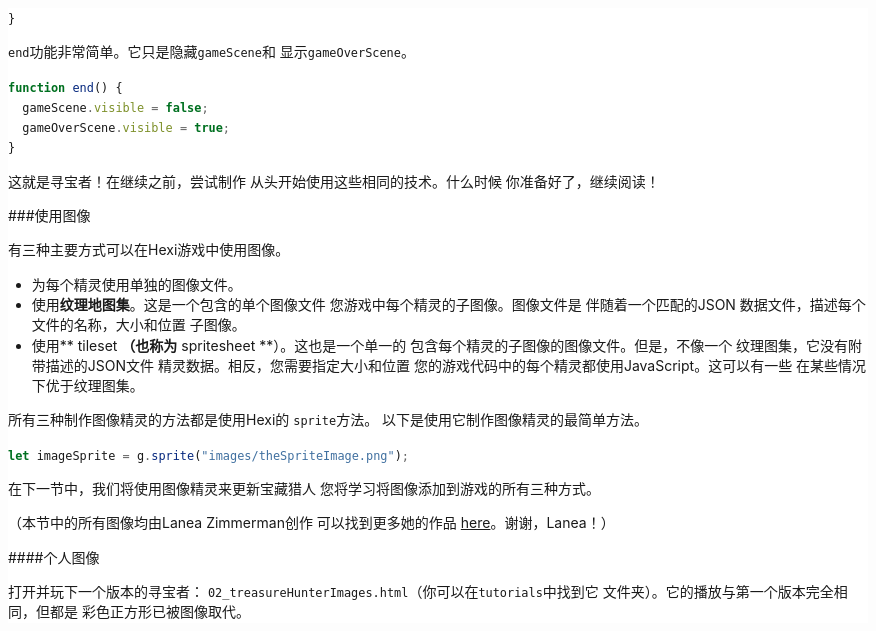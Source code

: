 ```js
}
```
`end`功能非常简单。它只是隐藏`gameScene`和
显示`gameOverScene`。
```js
function end() {
  gameScene.visible = false;
  gameOverScene.visible = true;
}
```
这就是寻宝者！在继续之前，尝试制作
从头开始使用这些相同的技术。什么时候
你准备好了，继续阅读！

<a id='usingimages'> </a>
###使用图像

有三种主要方式可以在Hexi游戏中使用图像。 

- 为每个精灵使用单独的图像文件。
- 使用**纹理地图集**。这是一个包含的单个图像文件
  您游戏中每个精灵的子图像。图像文件是
  伴随着一个匹配的JSON
  数据文件，描述每个文件的名称，大小和位置
  子图像。
- 使用** tileset **（也称为** spritesheet **）。这也是一个单一的
  包含每个精灵的子图像的图像文件。但是，不像一个
  纹理图集，它没有附带描述的JSON文件
  精灵数据。相反，您需要指定大小和位置
  您的游戏代码中的每个精灵都使用JavaScript。这可以有一些
  在某些情况下优于纹理图集。

所有三种制作图像精灵的方法都是使用Hexi的 `sprite`方法。
以下是使用它制作图像精灵的最简单方法。
```js
let imageSprite = g.sprite("images/theSpriteImage.png");
```
在下一节中，我们将使用图像精灵来更新宝藏猎人
您将学习将图像添加到游戏的所有三种方式。

（本节中的所有图像均由Lanea Zimmerman创作
可以找到更多她的作品 [here](http://opengameart.org/users/sharm)。谢谢，Lanea！）

<a id='individualimages'> </a>
####个人图像

打开并玩下一个版本的寻宝者：
`02_treasureHunterImages.html`（你可以在`tutorials`中找到它
文件夹）。它的播放与第一个版本完全相同，但都是
彩色正方形已被图像取代。
